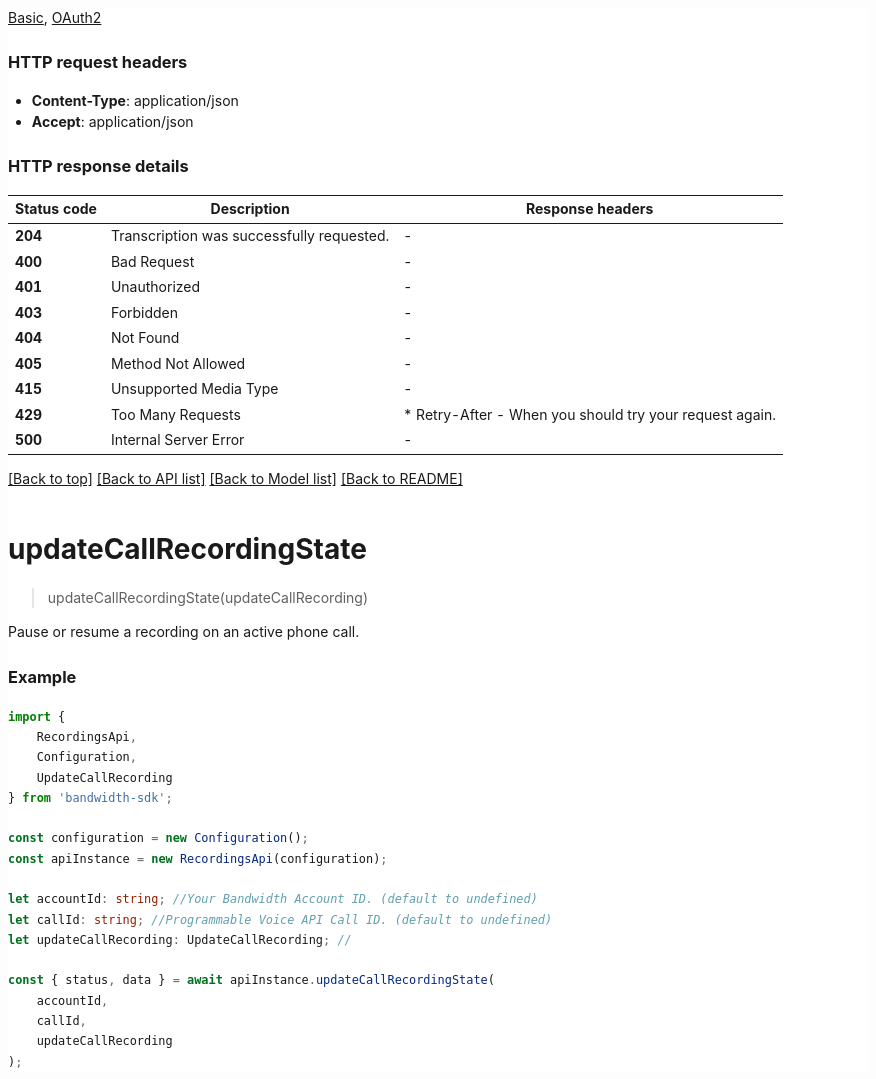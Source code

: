 [Basic](../README.md#Basic), [OAuth2](../README.md#OAuth2)

### HTTP request headers

 - **Content-Type**: application/json
 - **Accept**: application/json


### HTTP response details
| Status code | Description | Response headers |
|-------------|-------------|------------------|
|**204** | Transcription was successfully requested. |  -  |
|**400** | Bad Request |  -  |
|**401** | Unauthorized |  -  |
|**403** | Forbidden |  -  |
|**404** | Not Found |  -  |
|**405** | Method Not Allowed |  -  |
|**415** | Unsupported Media Type |  -  |
|**429** | Too Many Requests |  * Retry-After - When you should try your request again. <br>  |
|**500** | Internal Server Error |  -  |

[[Back to top]](#) [[Back to API list]](../README.md#documentation-for-api-endpoints) [[Back to Model list]](../README.md#documentation-for-models) [[Back to README]](../README.md)

# **updateCallRecordingState**
> updateCallRecordingState(updateCallRecording)

Pause or resume a recording on an active phone call.

### Example

```typescript
import {
    RecordingsApi,
    Configuration,
    UpdateCallRecording
} from 'bandwidth-sdk';

const configuration = new Configuration();
const apiInstance = new RecordingsApi(configuration);

let accountId: string; //Your Bandwidth Account ID. (default to undefined)
let callId: string; //Programmable Voice API Call ID. (default to undefined)
let updateCallRecording: UpdateCallRecording; //

const { status, data } = await apiInstance.updateCallRecordingState(
    accountId,
    callId,
    updateCallRecording
);
```
